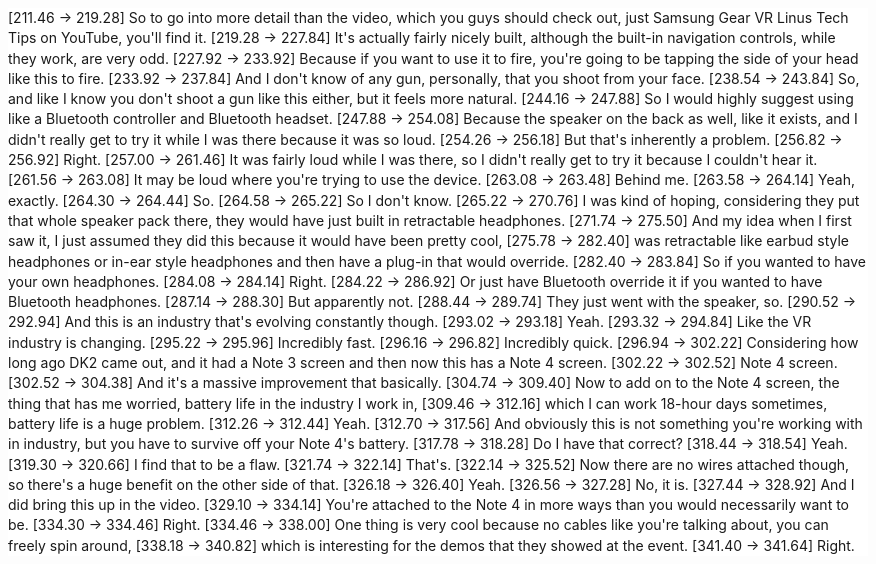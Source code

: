 [211.46 → 219.28] So to go into more detail than the video, which you guys should check out, just Samsung Gear VR Linus Tech Tips on YouTube, you'll find it.
[219.28 → 227.84] It's actually fairly nicely built, although the built-in navigation controls, while they work, are very odd.
[227.92 → 233.92] Because if you want to use it to fire, you're going to be tapping the side of your head like this to fire.
[233.92 → 237.84] And I don't know of any gun, personally, that you shoot from your face.
[238.54 → 243.84] So, and like I know you don't shoot a gun like this either, but it feels more natural.
[244.16 → 247.88] So I would highly suggest using like a Bluetooth controller and Bluetooth headset.
[247.88 → 254.08] Because the speaker on the back as well, like it exists, and I didn't really get to try it while I was there because it was so loud.
[254.26 → 256.18] But that's inherently a problem.
[256.82 → 256.92] Right.
[257.00 → 261.46] It was fairly loud while I was there, so I didn't really get to try it because I couldn't hear it.
[261.56 → 263.08] It may be loud where you're trying to use the device.
[263.08 → 263.48] Behind me.
[263.58 → 264.14] Yeah, exactly.
[264.30 → 264.44] So.
[264.58 → 265.22] So I don't know.
[265.22 → 270.76] I was kind of hoping, considering they put that whole speaker pack there, they would have just built in retractable headphones.
[271.74 → 275.50] And my idea when I first saw it, I just assumed they did this because it would have been pretty cool,
[275.78 → 282.40] was retractable like earbud style headphones or in-ear style headphones and then have a plug-in that would override.
[282.40 → 283.84] So if you wanted to have your own headphones.
[284.08 → 284.14] Right.
[284.22 → 286.92] Or just have Bluetooth override it if you wanted to have Bluetooth headphones.
[287.14 → 288.30] But apparently not.
[288.44 → 289.74] They just went with the speaker, so.
[290.52 → 292.94] And this is an industry that's evolving constantly though.
[293.02 → 293.18] Yeah.
[293.32 → 294.84] Like the VR industry is changing.
[295.22 → 295.96] Incredibly fast.
[296.16 → 296.82] Incredibly quick.
[296.94 → 302.22] Considering how long ago DK2 came out, and it had a Note 3 screen and then now this has a Note 4 screen.
[302.22 → 302.52] Note 4 screen.
[302.52 → 304.38] And it's a massive improvement that basically.
[304.74 → 309.40] Now to add on to the Note 4 screen, the thing that has me worried, battery life in the industry I work in,
[309.46 → 312.16] which I can work 18-hour days sometimes, battery life is a huge problem.
[312.26 → 312.44] Yeah.
[312.70 → 317.56] And obviously this is not something you're working with in industry, but you have to survive off your Note 4's battery.
[317.78 → 318.28] Do I have that correct?
[318.44 → 318.54] Yeah.
[319.30 → 320.66] I find that to be a flaw.
[321.74 → 322.14] That's.
[322.14 → 325.52] Now there are no wires attached though, so there's a huge benefit on the other side of that.
[326.18 → 326.40] Yeah.
[326.56 → 327.28] No, it is.
[327.44 → 328.92] And I did bring this up in the video.
[329.10 → 334.14] You're attached to the Note 4 in more ways than you would necessarily want to be.
[334.30 → 334.46] Right.
[334.46 → 338.00] One thing is very cool because no cables like you're talking about, you can freely spin around,
[338.18 → 340.82] which is interesting for the demos that they showed at the event.
[341.40 → 341.64] Right.